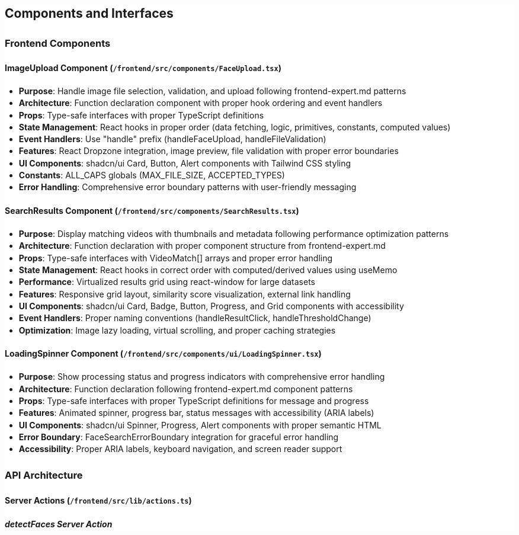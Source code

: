 ## Components and Interfaces

### Frontend Components

#### ImageUpload Component (`/frontend/src/components/FaceUpload.tsx`)

- **Purpose**: Handle image file selection, validation, and upload following frontend-expert.md patterns
- **Architecture**: Function declaration component with proper hook ordering and event handlers
- **Props**: Type-safe interfaces with proper TypeScript definitions
- **State Management**: React hooks in proper order (data fetching, logic, primitives, constants, computed values)
- **Event Handlers**: Use "handle" prefix (handleFaceUpload, handleFileValidation)
- **Features**: React Dropzone integration, image preview, file validation with proper error boundaries
- **UI Components**: shadcn/ui Card, Button, Alert components with Tailwind CSS styling
- **Constants**: ALL_CAPS globals (MAX_FILE_SIZE, ACCEPTED_TYPES)
- **Error Handling**: Comprehensive error boundary patterns with user-friendly messaging

#### SearchResults Component (`/frontend/src/components/SearchResults.tsx`)

- **Purpose**: Display matching videos with thumbnails and metadata following performance optimization patterns
- **Architecture**: Function declaration with proper component structure from frontend-expert.md
- **Props**: Type-safe interfaces with VideoMatch[] arrays and proper error handling
- **State Management**: React hooks in correct order with computed/derived values using useMemo
- **Performance**: Virtualized results grid using react-window for large datasets
- **Features**: Responsive grid layout, similarity score visualization, external link handling
- **UI Components**: shadcn/ui Card, Badge, Button, Progress, and Grid components with accessibility
- **Event Handlers**: Proper naming conventions (handleResultClick, handleThresholdChange)
- **Optimization**: Image lazy loading, virtual scrolling, and proper caching strategies

#### LoadingSpinner Component (`/frontend/src/components/ui/LoadingSpinner.tsx`)

- **Purpose**: Show processing status and progress indicators with comprehensive error handling
- **Architecture**: Function declaration following frontend-expert.md component patterns
- **Props**: Type-safe interfaces with proper TypeScript definitions for message and progress
- **Features**: Animated spinner, progress bar, status messages with accessibility (ARIA labels)
- **UI Components**: shadcn/ui Spinner, Progress, Alert components with proper semantic HTML
- **Error Boundary**: FaceSearchErrorBoundary integration for graceful error handling
- **Accessibility**: Proper ARIA labels, keyboard navigation, and screen reader support

### API Architecture

#### Server Actions (`/frontend/src/lib/actions.ts`)

##### detectFaces Server Action
